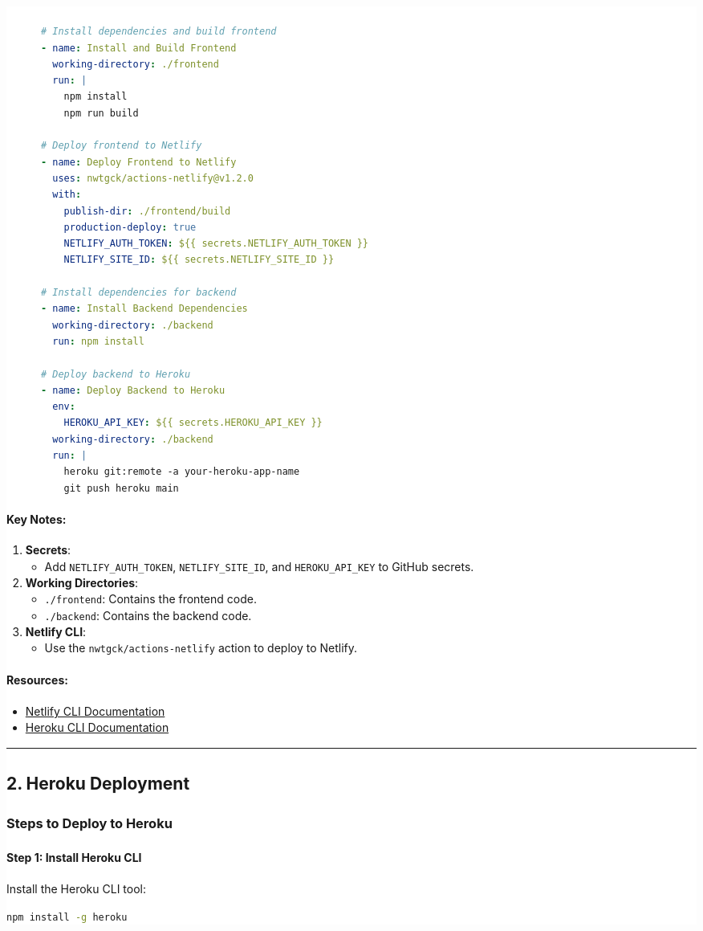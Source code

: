 ```yaml

      # Install dependencies and build frontend
      - name: Install and Build Frontend
        working-directory: ./frontend
        run: |
          npm install
          npm run build

      # Deploy frontend to Netlify
      - name: Deploy Frontend to Netlify
        uses: nwtgck/actions-netlify@v1.2.0
        with:
          publish-dir: ./frontend/build
          production-deploy: true
          NETLIFY_AUTH_TOKEN: ${{ secrets.NETLIFY_AUTH_TOKEN }}
          NETLIFY_SITE_ID: ${{ secrets.NETLIFY_SITE_ID }}

      # Install dependencies for backend
      - name: Install Backend Dependencies
        working-directory: ./backend
        run: npm install

      # Deploy backend to Heroku
      - name: Deploy Backend to Heroku
        env:
          HEROKU_API_KEY: ${{ secrets.HEROKU_API_KEY }}
        working-directory: ./backend
        run: |
          heroku git:remote -a your-heroku-app-name
          git push heroku main
```

#### **Key Notes**:
1. **Secrets**:
   - Add `NETLIFY_AUTH_TOKEN`, `NETLIFY_SITE_ID`, and `HEROKU_API_KEY` to GitHub secrets.
2. **Working Directories**:
   - `./frontend`: Contains the frontend code.
   - `./backend`: Contains the backend code.
3. **Netlify CLI**:
   - Use the `nwtgck/actions-netlify` action to deploy to Netlify.

#### **Resources**:
- [Netlify CLI Documentation](https://docs.netlify.com/cli/get-started/)
- [Heroku CLI Documentation](https://devcenter.heroku.com/articles/heroku-cli)

---

## **2.  Heroku Deployment**

### **Steps to Deploy to Heroku**
#### **Step 1: Install Heroku CLI**
Install the Heroku CLI tool:
```bash
npm install -g heroku
```
